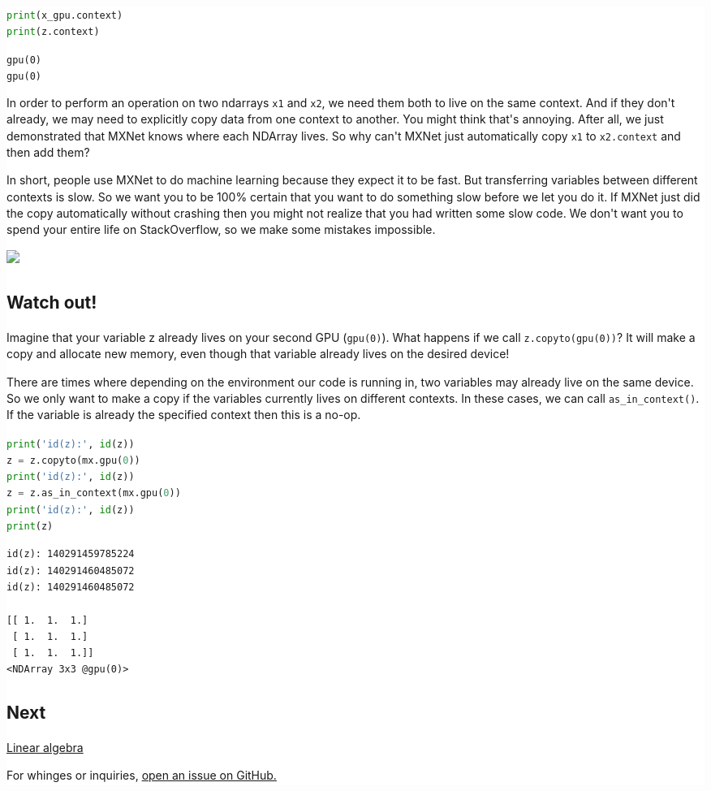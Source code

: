 
```python
print(x_gpu.context)
print(z.context)
```

    gpu(0)
    gpu(0)


In order to perform an operation on two ndarrays `x1` and `x2`,
we need them both to live on the same context. 
And if they don't already, 
we may need to explicitly copy data from one context to another.
You might think that's annoying. 
After all, we just demonstrated that MXNet knows where each NDArray lives. 
So why can't MXNet just automatically copy `x1` to `x2.context` and then add them?

In short, people use MXNet to do machine learning
because they expect it to be fast. 
But transferring variables between different contexts is slow. 
So we want you to be 100% certain that you want to do something slow 
before we let you do it. 
If MXNet just did the copy automatically without crashing
then you might not realize that you had written some slow code.
We don't want you to spend your entire life on StackOverflow,
so we make some mistakes impossible. 

![](../img/operator-context.png)

## Watch out!

Imagine that your variable z already lives on your second GPU (`gpu(0)`). What happens if we call `z.copyto(gpu(0))`? It will make a copy and allocate new memory, even though that variable already lives on the desired device!

There are times where depending on the environment our code is running in,
two variables may already live on the same device.
So we only want to make a copy if the variables currently lives on different contexts. 
In these cases, we can call `as_in_context()`. 
If the variable is already the specified context then this is a no-op.


```python
print('id(z):', id(z))
z = z.copyto(mx.gpu(0))
print('id(z):', id(z))
z = z.as_in_context(mx.gpu(0))
print('id(z):', id(z))
print(z)
```

    id(z): 140291459785224
    id(z): 140291460485072
    id(z): 140291460485072
    
    [[ 1.  1.  1.]
     [ 1.  1.  1.]
     [ 1.  1.  1.]]
    <NDArray 3x3 @gpu(0)>


## Next
[Linear algebra](../chapter01_crashcourse/linear-algebra.ipynb)

For whinges or inquiries, [open an issue on  GitHub.](https://github.com/zackchase/mxnet-the-straight-dope)
